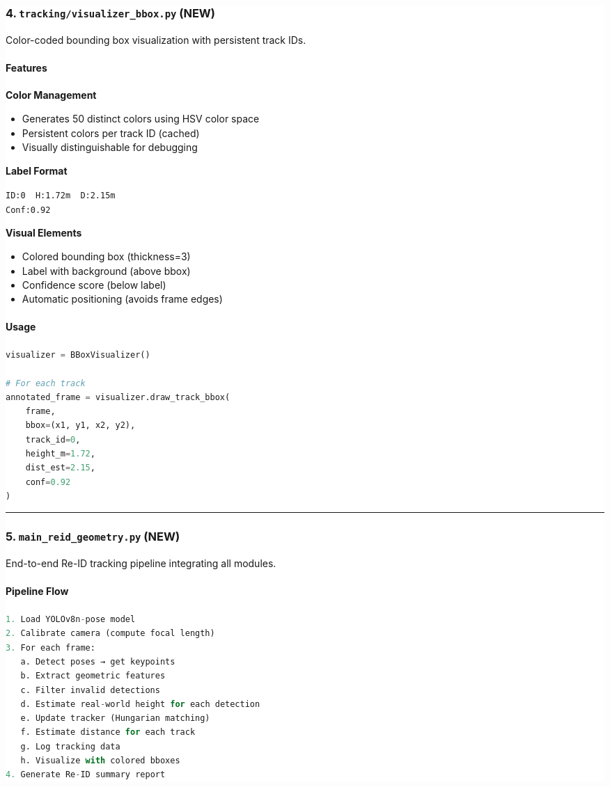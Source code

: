 ### 4. **`tracking/visualizer_bbox.py`** (NEW)

Color-coded bounding box visualization with persistent track IDs.

#### Features

**Color Management**
- Generates 50 distinct colors using HSV color space
- Persistent colors per track ID (cached)
- Visually distinguishable for debugging

**Label Format**
```
ID:0  H:1.72m  D:2.15m
Conf:0.92
```

**Visual Elements**
- Colored bounding box (thickness=3)
- Label with background (above bbox)
- Confidence score (below label)
- Automatic positioning (avoids frame edges)

#### Usage

```python
visualizer = BBoxVisualizer()

# For each track
annotated_frame = visualizer.draw_track_bbox(
    frame,
    bbox=(x1, y1, x2, y2),
    track_id=0,
    height_m=1.72,
    dist_est=2.15,
    conf=0.92
)
```

---

### 5. **`main_reid_geometry.py`** (NEW)

End-to-end Re-ID tracking pipeline integrating all modules.

#### Pipeline Flow

```python
1. Load YOLOv8n-pose model
2. Calibrate camera (compute focal length)
3. For each frame:
   a. Detect poses → get keypoints
   b. Extract geometric features
   c. Filter invalid detections
   d. Estimate real-world height for each detection
   e. Update tracker (Hungarian matching)
   f. Estimate distance for each track
   g. Log tracking data
   h. Visualize with colored bboxes
4. Generate Re-ID summary report
```
